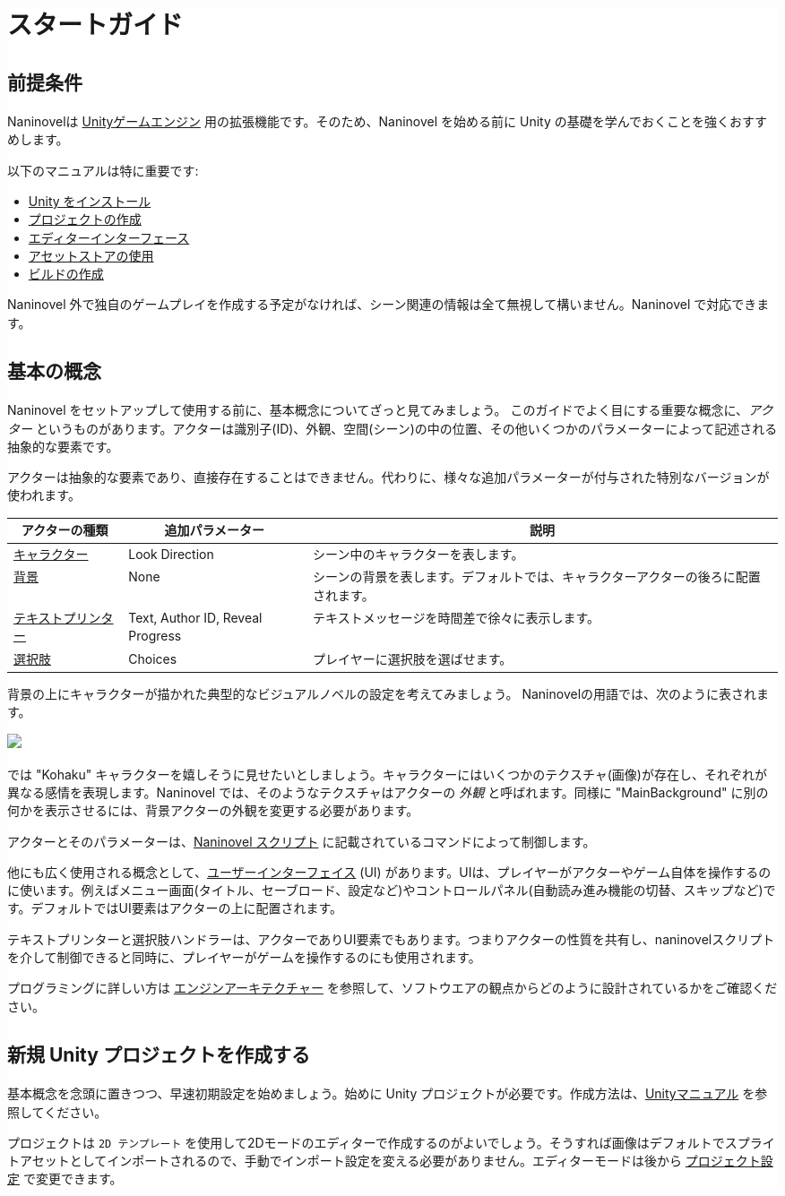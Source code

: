 # スタートガイド

## 前提条件

Naninovelは [Unityゲームエンジン](https://unity3d.com) 用の拡張機能です。そのため、Naninovel を始める前に Unity の基礎を学んでおくことを強くおすすめします。

以下のマニュアルは特に重要です:
- [Unity をインストール](https://docs.unity3d.com/Manual/GettingStartedInstallingHub)
- [プロジェクトの作成](https://docs.unity3d.com/Manual)
- [エディターインターフェース](https://docs.unity3d.com/Manual/LearningtheInterface)
- [アセットストアの使用](https://docs.unity3d.com/Manual/AssetStore)
- [ビルドの作成](https://docs.unity3d.com/Manual/PublishingBuilds)

Naninovel 外で独自のゲームプレイを作成する予定がなければ、シーン関連の情報は全て無視して構いません。Naninovel で対応できます。

## 基本の概念

Naninovel をセットアップして使用する前に、基本概念についてざっと見てみましょう。
このガイドでよく目にする重要な概念に、*アクター* というものがあります。アクターは識別子(ID)、外観、空間(シーン)の中の位置、その他いくつかのパラメーターによって記述される抽象的な要素です。

アクターは抽象的な要素であり、直接存在することはできません。代わりに、様々な追加パラメーターが付与された特別なバージョンが使われます。

アクターの種類 | 追加パラメーター | 説明
--- | --- | ---
[キャラクター](/ja/guide/characters) | Look Direction | シーン中のキャラクターを表します。
[背景](/ja/guide/backgrounds) | None | シーンの背景を表します。デフォルトでは、キャラクターアクターの後ろに配置されます。
[テキストプリンター](/ja/guide/text-printers) | Text, Author ID, Reveal Progress | テキストメッセージを時間差で徐々に表示します。
[選択肢](/ja/guide/choices) | Choices | プレイヤーに選択肢を選ばせます。

背景の上にキャラクターが描かれた典型的なビジュアルノベルの設定を考えてみましょう。 Naninovelの用語では、次のように表されます。

![](https://i.gyazo.com/1d4d5130056f7d6acee978c5fde42cfc.gif)

では "Kohaku" キャラクターを嬉しそうに見せたいとしましょう。キャラクターにはいくつかのテクスチャ(画像)が存在し、それぞれが異なる感情を表現します。Naninovel では、そのようなテクスチャはアクターの *外観* と呼ばれます。同様に "MainBackground" に別の何かを表示させるには、背景アクターの外観を変更する必要があります。

アクターとそのパラメーターは、[Naninovel スクリプト](/ja/guide/naninovel-scripts) に記載されているコマンドによって制御します。

他にも広く使用される概念として、[ユーザーインターフェイス](/ja/guide/user-interface) (UI) があります。UIは、プレイヤーがアクターやゲーム自体を操作するのに使います。例えばメニュー画面(タイトル、セーブロード、設定など)やコントロールパネル(自動読み進み機能の切替、スキップなど)です。デフォルトではUI要素はアクターの上に配置されます。

テキストプリンターと選択肢ハンドラーは、アクターでありUI要素でもあります。つまりアクターの性質を共有し、naninovelスクリプトを介して制御できると同時に、プレイヤーがゲームを操作するのにも使用されます。

プログラミングに詳しい方は [エンジンアーキテクチャー](/ja/guide/engine-architecture) を参照して、ソフトウエアの観点からどのように設計されているかをご確認ください。

## 新規 Unity プロジェクトを作成する

基本概念を念頭に置きつつ、早速初期設定を始めましょう。始めに Unity プロジェクトが必要です。作成方法は、[Unityマニュアル](https://docs.unity3d.com/Manual) を参照してください。

プロジェクトは `2D テンプレート` を使用して2Dモードのエディターで作成するのがよいでしょう。そうすれば画像はデフォルトでスプライトアセットとしてインポートされるので、手動でインポート設定を変える必要がありません。エディターモードは後から [プロジェクト設定](https://docs.unity3d.com/Manual/2DAnd3DModeSettings.html) で変更できます。
